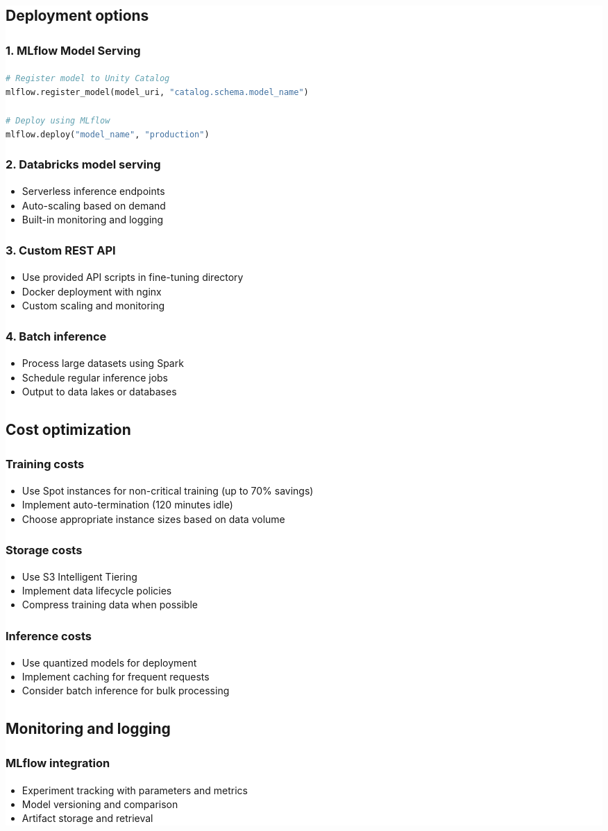 ## Deployment options

### 1. MLflow Model Serving
```python
# Register model to Unity Catalog
mlflow.register_model(model_uri, "catalog.schema.model_name")

# Deploy using MLflow
mlflow.deploy("model_name", "production")
```

### 2. Databricks model serving
- Serverless inference endpoints
- Auto-scaling based on demand
- Built-in monitoring and logging

### 3. Custom REST API
- Use provided API scripts in fine-tuning directory
- Docker deployment with nginx
- Custom scaling and monitoring

### 4. Batch inference
- Process large datasets using Spark
- Schedule regular inference jobs
- Output to data lakes or databases

## Cost optimization

### Training costs
- Use Spot instances for non-critical training (up to 70% savings)
- Implement auto-termination (120 minutes idle)
- Choose appropriate instance sizes based on data volume

### Storage costs
- Use S3 Intelligent Tiering
- Implement data lifecycle policies
- Compress training data when possible

### Inference costs
- Use quantized models for deployment
- Implement caching for frequent requests
- Consider batch inference for bulk processing

## Monitoring and logging

### MLflow integration
- Experiment tracking with parameters and metrics
- Model versioning and comparison
- Artifact storage and retrieval
